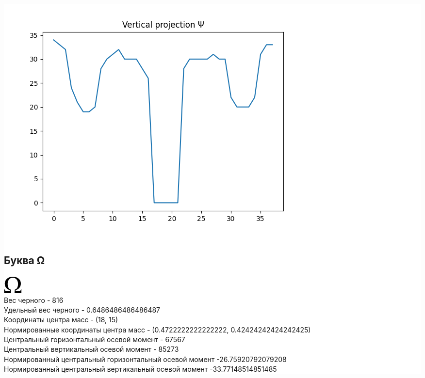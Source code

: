 ![Ψ](././resources/images/letter_Ψ/vertical_projection_Ψ.png)  

## Буква Ω
  
![Ω](././resources/images/letter_Ω/Ω.png)  
Вес черного - 816  
Удельный вес черного - 0.6486486486486487  
Координаты центра масс - (18, 15)  
Нормированные координаты центра масс - (0.4722222222222222, 0.42424242424242425)  
Центральный горизонтальный осевой момент - 67567  
Центральный вертикальный осевой момент - 85273  
Нормированный центральный горизонтальный осевой момент -26.75920792079208  
Нормированный центральный вертикальный осевой момент -33.77148514851485  